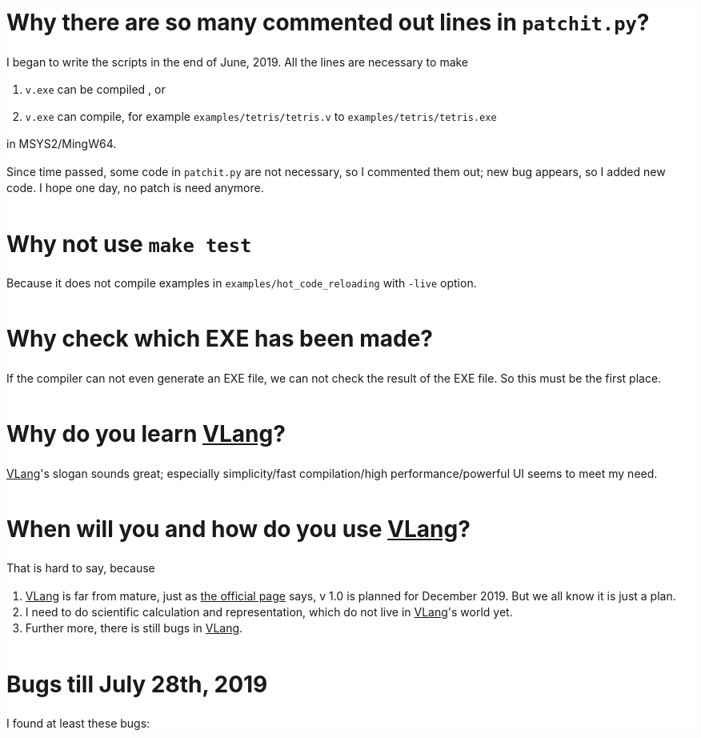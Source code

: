 

# Why there are so many commented out lines in  `patchit.py`?

I began to write the scripts in the end of June, 2019. All the lines are necessary to make 

1. `v.exe` can be compiled , or

2. `v.exe` can compile, for example `examples/tetris/tetris.v` to `examples/tetris/tetris.exe`

in MSYS2/MingW64. 

Since time passed, some code in `patchit.py` are not necessary, so I commented them out; new bug appears, so I added new code. I hope one day, no patch is need anymore.



# Why not use `make test`

Because it does not compile examples in `examples/hot_code_reloading` with `-live` option.



# Why check which EXE has been made?

If the compiler can not even generate an EXE file, we can not check the result of the EXE file. So this must be the first place.



# Why do you learn [VLang](https://github.com/vlang/v)?

[VLang](https://github.com/vlang/v)'s slogan sounds great; especially simplicity/fast compilation/high performance/powerful UI seems to meet my need. 



# When will you and how do you use [VLang](https://github.com/vlang/v)?

That is hard to say, because 

1. [VLang](https://github.com/vlang/v) is far from mature, just as [the official page](https://vlang.io/) says, v 1.0 is planned for December 2019. But we all know it is just a plan.
2. I need to do scientific calculation and representation, which do not live in [VLang](https://github.com/vlang/v)'s world yet. 
3. Further more, there is still bugs in [VLang](https://github.com/vlang/v).



# Bugs till July 28th, 2019

I found at least these bugs:
